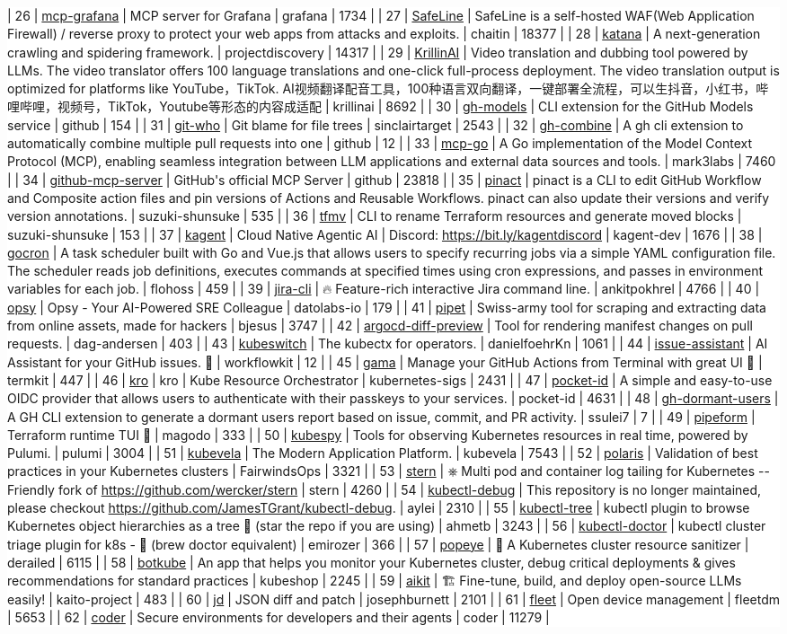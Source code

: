 | 26 |  [mcp-grafana](https://github.com/grafana/mcp-grafana) | MCP server for Grafana | grafana | 1734 |
| 27 |  [SafeLine](https://github.com/chaitin/SafeLine) | SafeLine is a self-hosted WAF(Web Application Firewall) / reverse proxy to protect your web apps from attacks and exploits. | chaitin | 18377 |
| 28 |  [katana](https://github.com/projectdiscovery/katana) | A next-generation crawling and spidering framework. | projectdiscovery | 14317 |
| 29 |  [KrillinAI](https://github.com/krillinai/KrillinAI) | Video translation and dubbing tool powered by LLMs. The video translator offers 100 language translations and one-click full-process deployment. The video translation output is optimized for platforms like YouTube，TikTok.   AI视频翻译配音工具，100种语言双向翻译，一键部署全流程，可以生抖音，小红书，哔哩哔哩，视频号，TikTok，Youtube等形态的内容成适配 | krillinai | 8692 |
| 30 |  [gh-models](https://github.com/github/gh-models) | CLI extension for the GitHub Models service | github | 154 |
| 31 |  [git-who](https://github.com/sinclairtarget/git-who) | Git blame for file trees | sinclairtarget | 2543 |
| 32 |  [gh-combine](https://github.com/github/gh-combine) | A gh cli extension to automatically combine multiple pull requests into one | github | 12 |
| 33 |  [mcp-go](https://github.com/mark3labs/mcp-go) | A Go implementation of the Model Context Protocol (MCP), enabling seamless integration between LLM applications and external data sources and tools. | mark3labs | 7460 |
| 34 |  [github-mcp-server](https://github.com/github/github-mcp-server) | GitHub&#39;s official MCP Server | github | 23818 |
| 35 |  [pinact](https://github.com/suzuki-shunsuke/pinact) | pinact is a CLI to edit GitHub Workflow and Composite action files and pin versions of Actions and Reusable Workflows. pinact can also update their versions and verify version annotations. | suzuki-shunsuke | 535 |
| 36 |  [tfmv](https://github.com/suzuki-shunsuke/tfmv) | CLI to rename Terraform resources and generate moved blocks | suzuki-shunsuke | 153 |
| 37 |  [kagent](https://github.com/kagent-dev/kagent) | Cloud Native Agentic AI \| Discord: https://bit.ly/kagentdiscord | kagent-dev | 1676 |
| 38 |  [gocron](https://github.com/flohoss/gocron) | A task scheduler built with Go and Vue.js that allows users to specify recurring jobs via a simple YAML configuration file. The scheduler reads job definitions, executes commands at specified times using cron expressions, and passes in environment variables for each job. | flohoss | 459 |
| 39 |  [jira-cli](https://github.com/ankitpokhrel/jira-cli) | 🔥 Feature-rich interactive Jira command line. | ankitpokhrel | 4766 |
| 40 |  [opsy](https://github.com/datolabs-io/opsy) | Opsy - Your AI-Powered SRE Colleague | datolabs-io | 179 |
| 41 |  [pipet](https://github.com/bjesus/pipet) | Swiss-army tool for scraping and extracting data from online assets, made for hackers | bjesus | 3747 |
| 42 |  [argocd-diff-preview](https://github.com/dag-andersen/argocd-diff-preview) | Tool for rendering manifest changes on pull requests. | dag-andersen | 403 |
| 43 |  [kubeswitch](https://github.com/danielfoehrKn/kubeswitch) | The kubectx  for operators. | danielfoehrKn | 1061 |
| 44 |  [issue-assistant](https://github.com/workflowkit/issue-assistant) | AI Assistant for your GitHub issues. 🤖 | workflowkit | 12 |
| 45 |  [gama](https://github.com/termkit/gama) | Manage your GitHub Actions from Terminal with great UI 🧪 | termkit | 447 |
| 46 |  [kro](https://github.com/kubernetes-sigs/kro) | kro \| Kube Resource Orchestrator | kubernetes-sigs | 2431 |
| 47 |  [pocket-id](https://github.com/pocket-id/pocket-id) | A simple and easy-to-use OIDC provider that allows users to authenticate with their passkeys to your services. | pocket-id | 4631 |
| 48 |  [gh-dormant-users](https://github.com/ssulei7/gh-dormant-users) | A GH CLI extension to generate a dormant users report based on issue, commit, and PR activity. | ssulei7 | 7 |
| 49 |  [pipeform](https://github.com/magodo/pipeform) | Terraform runtime TUI 🫧 | magodo | 333 |
| 50 |  [kubespy](https://github.com/pulumi/kubespy) | Tools for observing Kubernetes resources in real time, powered by Pulumi. | pulumi | 3004 |
| 51 |  [kubevela](https://github.com/kubevela/kubevela) | The Modern Application Platform. | kubevela | 7543 |
| 52 |  [polaris](https://github.com/FairwindsOps/polaris) | Validation of best practices in your Kubernetes clusters | FairwindsOps | 3321 |
| 53 |  [stern](https://github.com/stern/stern) | ⎈ Multi pod and container log tailing for Kubernetes -- Friendly fork of https://github.com/wercker/stern | stern | 4260 |
| 54 |  [kubectl-debug](https://github.com/aylei/kubectl-debug) | This repository is no longer maintained, please checkout https://github.com/JamesTGrant/kubectl-debug. | aylei | 2310 |
| 55 |  [kubectl-tree](https://github.com/ahmetb/kubectl-tree) | kubectl plugin to browse Kubernetes object hierarchies as a tree 🎄 (star the repo if you are using) | ahmetb | 3243 |
| 56 |  [kubectl-doctor](https://github.com/emirozer/kubectl-doctor) | kubectl cluster triage plugin for k8s - 🏥   (brew doctor equivalent) | emirozer | 366 |
| 57 |  [popeye](https://github.com/derailed/popeye) | 👀 A Kubernetes cluster resource sanitizer | derailed | 6115 |
| 58 |  [botkube](https://github.com/kubeshop/botkube) | An app that helps you monitor your Kubernetes cluster, debug critical deployments &amp; gives recommendations for standard practices | kubeshop | 2245 |
| 59 |  [aikit](https://github.com/kaito-project/aikit) | 🏗️ Fine-tune, build, and deploy open-source LLMs easily! | kaito-project | 483 |
| 60 |  [jd](https://github.com/josephburnett/jd) | JSON diff and patch | josephburnett | 2101 |
| 61 |  [fleet](https://github.com/fleetdm/fleet) | Open device management | fleetdm | 5653 |
| 62 |  [coder](https://github.com/coder/coder) | Secure environments for developers and their agents | coder | 11279 |